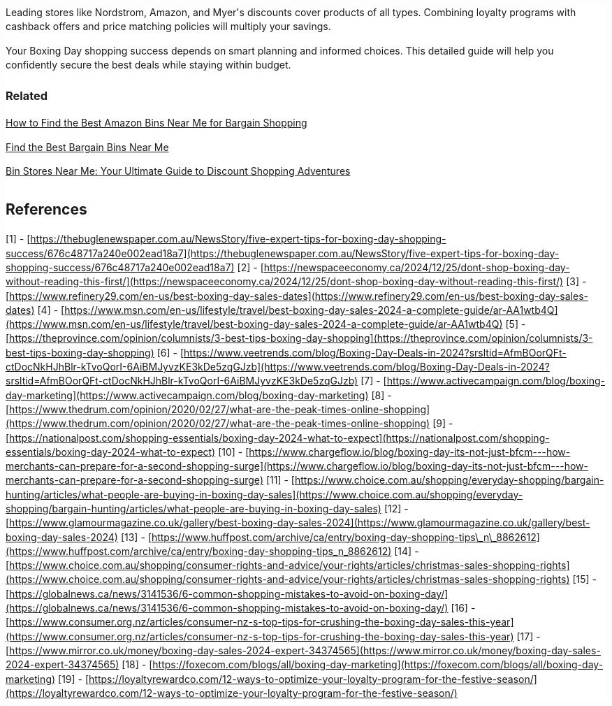 Leading stores like Nordstrom, Amazon, and Myer's discounts cover products of all types. Combining loyalty programs with cashback offers and price matching policies will multiply your savings.

Your Boxing Day shopping success depends on smart planning and informed choices. This detailed guide will help you confidently secure the best deals while staying within budget.

### Related

[How to Find the Best Amazon Bins Near Me for Bargain Shopping](https://lobinstores.com/blog/amazon-bin-store-near-me)

[Find the Best Bargain Bins Near Me](https://lobinstores.com/blog/find-the-best-bargain-bins-near-me)

[Bin Stores Near Me: Your Ultimate Guide to Discount Shopping Adventures](https://lobinstores.com/blog/bin-stores-near-me)

## References

\[1] - [https://thebuglenewspaper.com.au/NewsStory/five-expert-tips-for-boxing-day-shopping-success/676c48717a240e002ead18a7](https://thebuglenewspaper.com.au/NewsStory/five-expert-tips-for-boxing-day-shopping-success/676c48717a240e002ead18a7)
\[2] - [https://newspaceeconomy.ca/2024/12/25/dont-shop-boxing-day-without-reading-this-first/](https://newspaceeconomy.ca/2024/12/25/dont-shop-boxing-day-without-reading-this-first/)
\[3] - [https://www.refinery29.com/en-us/best-boxing-day-sales-dates](https://www.refinery29.com/en-us/best-boxing-day-sales-dates)
\[4] - [https://www.msn.com/en-us/lifestyle/travel/best-boxing-day-sales-2024-a-complete-guide/ar-AA1wtb4Q](https://www.msn.com/en-us/lifestyle/travel/best-boxing-day-sales-2024-a-complete-guide/ar-AA1wtb4Q)
\[5] - [https://theprovince.com/opinion/columnists/3-best-tips-boxing-day-shopping](https://theprovince.com/opinion/columnists/3-best-tips-boxing-day-shopping)
\[6] - [https://www.veetrends.com/blog/Boxing-Day-Deals-in-2024?srsltid=AfmBOorQFt-ctDocNkHJhBlr-kTvoQorI-6AiBMJyvzKE3kDe5zqGJzb](https://www.veetrends.com/blog/Boxing-Day-Deals-in-2024?srsltid=AfmBOorQFt-ctDocNkHJhBlr-kTvoQorI-6AiBMJyvzKE3kDe5zqGJzb)
\[7] - [https://www.activecampaign.com/blog/boxing-day-marketing](https://www.activecampaign.com/blog/boxing-day-marketing)
\[8] - [https://www.thedrum.com/opinion/2020/02/27/what-are-the-peak-times-online-shopping](https://www.thedrum.com/opinion/2020/02/27/what-are-the-peak-times-online-shopping)
\[9] - [https://nationalpost.com/shopping-essentials/boxing-day-2024-what-to-expect](https://nationalpost.com/shopping-essentials/boxing-day-2024-what-to-expect)
\[10] - [https://www.chargeflow.io/blog/boxing-day-its-not-just-bfcm---how-merchants-can-prepare-for-a-second-shopping-surge](https://www.chargeflow.io/blog/boxing-day-its-not-just-bfcm---how-merchants-can-prepare-for-a-second-shopping-surge)
\[11] - [https://www.choice.com.au/shopping/everyday-shopping/bargain-hunting/articles/what-people-are-buying-in-boxing-day-sales](https://www.choice.com.au/shopping/everyday-shopping/bargain-hunting/articles/what-people-are-buying-in-boxing-day-sales)
\[12] - [https://www.glamourmagazine.co.uk/gallery/best-boxing-day-sales-2024](https://www.glamourmagazine.co.uk/gallery/best-boxing-day-sales-2024)
\[13] - [https://www.huffpost.com/archive/ca/entry/boxing-day-shopping-tips\_n\_8862612](https://www.huffpost.com/archive/ca/entry/boxing-day-shopping-tips_n_8862612)
\[14] - [https://www.choice.com.au/shopping/consumer-rights-and-advice/your-rights/articles/christmas-sales-shopping-rights](https://www.choice.com.au/shopping/consumer-rights-and-advice/your-rights/articles/christmas-sales-shopping-rights)
\[15] - [https://globalnews.ca/news/3141536/6-common-shopping-mistakes-to-avoid-on-boxing-day/](https://globalnews.ca/news/3141536/6-common-shopping-mistakes-to-avoid-on-boxing-day/)
\[16] - [https://www.consumer.org.nz/articles/consumer-nz-s-top-tips-for-crushing-the-boxing-day-sales-this-year](https://www.consumer.org.nz/articles/consumer-nz-s-top-tips-for-crushing-the-boxing-day-sales-this-year)
\[17] - [https://www.mirror.co.uk/money/boxing-day-sales-2024-expert-34374565](https://www.mirror.co.uk/money/boxing-day-sales-2024-expert-34374565)
\[18] - [https://foxecom.com/blogs/all/boxing-day-marketing](https://foxecom.com/blogs/all/boxing-day-marketing)
\[19] - [https://loyaltyrewardco.com/12-ways-to-optimize-your-loyalty-program-for-the-festive-season/](https://loyaltyrewardco.com/12-ways-to-optimize-your-loyalty-program-for-the-festive-season/)